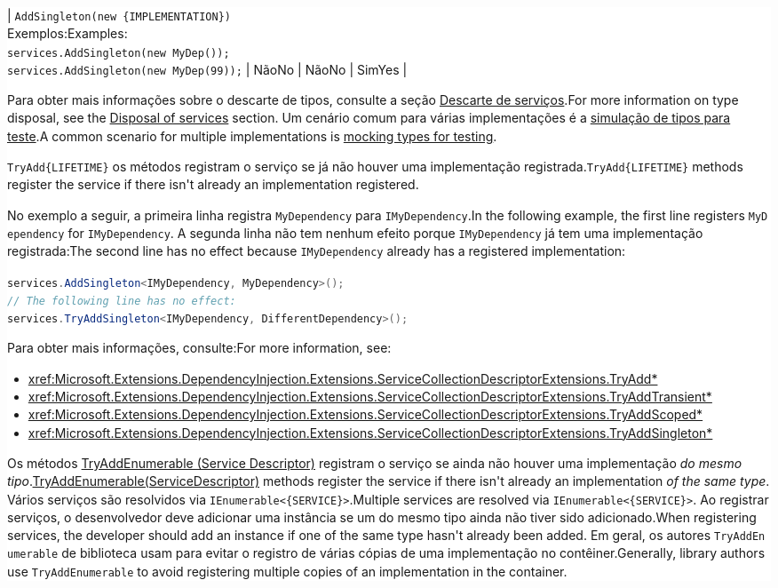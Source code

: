 | `AddSingleton(new {IMPLEMENTATION})`<br><span data-ttu-id="0cc63-234">Exemplos:</span><span class="sxs-lookup"><span data-stu-id="0cc63-234">Examples:</span></span><br>`services.AddSingleton(new MyDep());`<br>`services.AddSingleton(new MyDep(99));` | <span data-ttu-id="0cc63-235">Não</span><span class="sxs-lookup"><span data-stu-id="0cc63-235">No</span></span> | <span data-ttu-id="0cc63-236">Não</span><span class="sxs-lookup"><span data-stu-id="0cc63-236">No</span></span> | <span data-ttu-id="0cc63-237">Sim</span><span class="sxs-lookup"><span data-stu-id="0cc63-237">Yes</span></span> |

<span data-ttu-id="0cc63-238">Para obter mais informações sobre o descarte de tipos, consulte a seção [Descarte de serviços](#disposal-of-services).</span><span class="sxs-lookup"><span data-stu-id="0cc63-238">For more information on type disposal, see the [Disposal of services](#disposal-of-services) section.</span></span> <span data-ttu-id="0cc63-239">Um cenário comum para várias implementações é a [simulação de tipos para teste](xref:test/integration-tests#inject-mock-services).</span><span class="sxs-lookup"><span data-stu-id="0cc63-239">A common scenario for multiple implementations is [mocking types for testing](xref:test/integration-tests#inject-mock-services).</span></span>

<span data-ttu-id="0cc63-240">`TryAdd{LIFETIME}` os métodos registram o serviço se já não houver uma implementação registrada.</span><span class="sxs-lookup"><span data-stu-id="0cc63-240">`TryAdd{LIFETIME}` methods register the service if there isn't already an implementation registered.</span></span>

<span data-ttu-id="0cc63-241">No exemplo a seguir, a primeira linha registra `MyDependency` para `IMyDependency`.</span><span class="sxs-lookup"><span data-stu-id="0cc63-241">In the following example, the first line registers `MyDependency` for `IMyDependency`.</span></span> <span data-ttu-id="0cc63-242">A segunda linha não tem nenhum efeito porque `IMyDependency` já tem uma implementação registrada:</span><span class="sxs-lookup"><span data-stu-id="0cc63-242">The second line has no effect because `IMyDependency` already has a registered implementation:</span></span>

```csharp
services.AddSingleton<IMyDependency, MyDependency>();
// The following line has no effect:
services.TryAddSingleton<IMyDependency, DifferentDependency>();
```

<span data-ttu-id="0cc63-243">Para obter mais informações, consulte:</span><span class="sxs-lookup"><span data-stu-id="0cc63-243">For more information, see:</span></span>

* <xref:Microsoft.Extensions.DependencyInjection.Extensions.ServiceCollectionDescriptorExtensions.TryAdd*>
* <xref:Microsoft.Extensions.DependencyInjection.Extensions.ServiceCollectionDescriptorExtensions.TryAddTransient*>
* <xref:Microsoft.Extensions.DependencyInjection.Extensions.ServiceCollectionDescriptorExtensions.TryAddScoped*>
* <xref:Microsoft.Extensions.DependencyInjection.Extensions.ServiceCollectionDescriptorExtensions.TryAddSingleton*>

<span data-ttu-id="0cc63-244">Os métodos [TryAddEnumerable (Service Descriptor)](xref:Microsoft.Extensions.DependencyInjection.Extensions.ServiceCollectionDescriptorExtensions.TryAddEnumerable*) registram o serviço se ainda não houver uma implementação *do mesmo tipo*.</span><span class="sxs-lookup"><span data-stu-id="0cc63-244">[TryAddEnumerable(ServiceDescriptor)](xref:Microsoft.Extensions.DependencyInjection.Extensions.ServiceCollectionDescriptorExtensions.TryAddEnumerable*) methods register the service if there isn't already an implementation *of the same type*.</span></span> <span data-ttu-id="0cc63-245">Vários serviços são resolvidos via `IEnumerable<{SERVICE}>`.</span><span class="sxs-lookup"><span data-stu-id="0cc63-245">Multiple services are resolved via `IEnumerable<{SERVICE}>`.</span></span> <span data-ttu-id="0cc63-246">Ao registrar serviços, o desenvolvedor deve adicionar uma instância se um do mesmo tipo ainda não tiver sido adicionado.</span><span class="sxs-lookup"><span data-stu-id="0cc63-246">When registering services, the developer should add an instance if one of the same type hasn't already been added.</span></span> <span data-ttu-id="0cc63-247">Em geral, os autores `TryAddEnumerable` de biblioteca usam para evitar o registro de várias cópias de uma implementação no contêiner.</span><span class="sxs-lookup"><span data-stu-id="0cc63-247">Generally, library authors use `TryAddEnumerable` to avoid registering multiple copies of an implementation in the container.</span></span>
